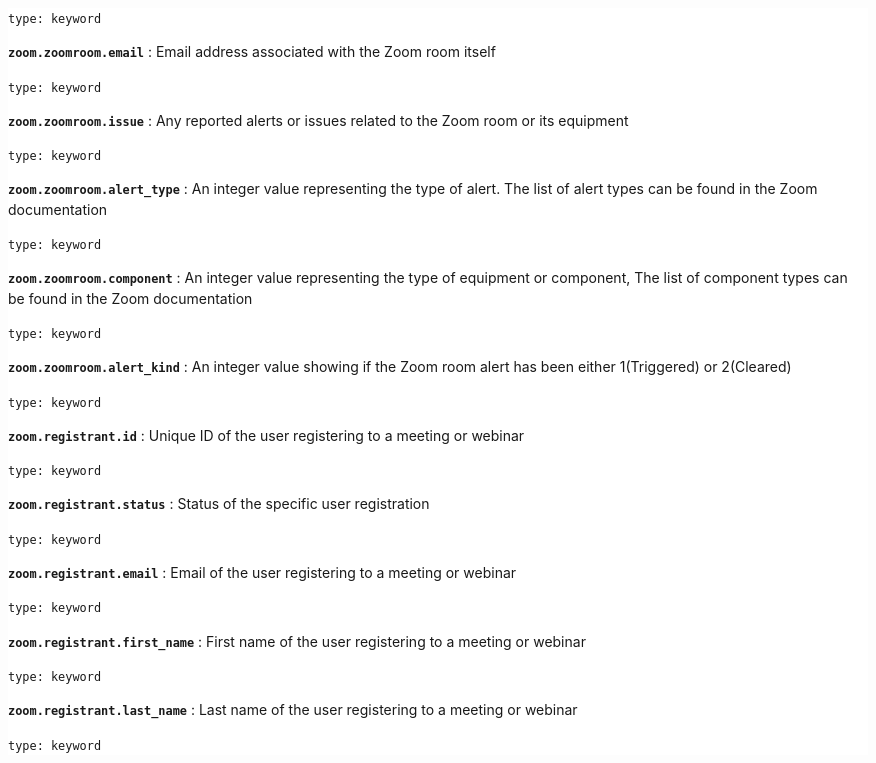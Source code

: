    type: keyword


**`zoom.zoomroom.email`**
:   Email address associated with the Zoom room itself

    type: keyword


**`zoom.zoomroom.issue`**
:   Any reported alerts or issues related to the Zoom room or its equipment

    type: keyword


**`zoom.zoomroom.alert_type`**
:   An integer value representing the type of alert. The list of alert types can be found in the Zoom documentation

    type: keyword


**`zoom.zoomroom.component`**
:   An integer value representing the type of equipment or component, The list of component types can be found in the Zoom documentation

    type: keyword


**`zoom.zoomroom.alert_kind`**
:   An integer value showing if the Zoom room alert has been either 1(Triggered) or 2(Cleared)

    type: keyword


**`zoom.registrant.id`**
:   Unique ID of the user registering to a meeting or webinar

    type: keyword


**`zoom.registrant.status`**
:   Status of the specific user registration

    type: keyword


**`zoom.registrant.email`**
:   Email of the user registering to a meeting or webinar

    type: keyword


**`zoom.registrant.first_name`**
:   First name of the user registering to a meeting or webinar

    type: keyword


**`zoom.registrant.last_name`**
:   Last name of the user registering to a meeting or webinar

    type: keyword

